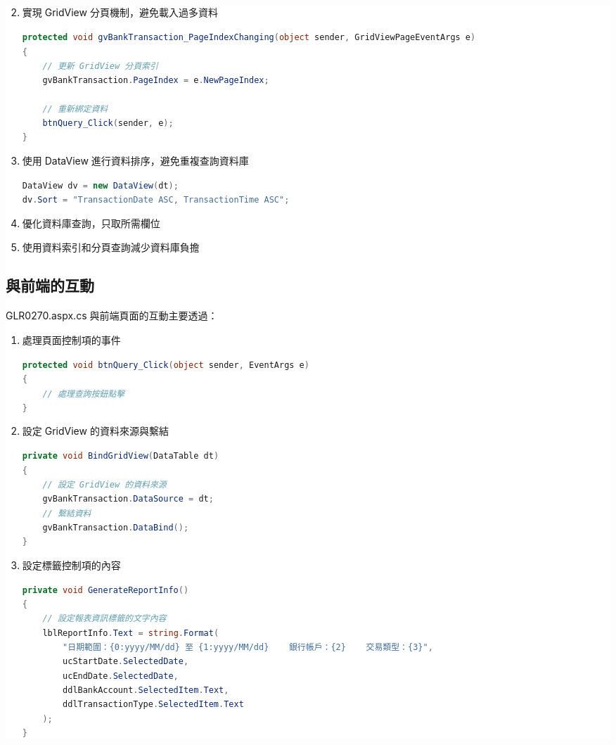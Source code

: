 2. 實現 GridView 分頁機制，避免載入過多資料
   ```csharp
   protected void gvBankTransaction_PageIndexChanging(object sender, GridViewPageEventArgs e)
   {
       // 更新 GridView 分頁索引
       gvBankTransaction.PageIndex = e.NewPageIndex;
       
       // 重新綁定資料
       btnQuery_Click(sender, e);
   }
   ```

3. 使用 DataView 進行資料排序，避免重複查詢資料庫
   ```csharp
   DataView dv = new DataView(dt);
   dv.Sort = "TransactionDate ASC, TransactionTime ASC";
   ```

4. 優化資料庫查詢，只取所需欄位
5. 使用資料索引和分頁查詢減少資料庫負擔

## 與前端的互動

GLR0270.aspx.cs 與前端頁面的互動主要透過：

1. 處理頁面控制項的事件
   ```csharp
   protected void btnQuery_Click(object sender, EventArgs e)
   {
       // 處理查詢按鈕點擊
   }
   ```

2. 設定 GridView 的資料來源與繫結
   ```csharp
   private void BindGridView(DataTable dt)
   {
       // 設定 GridView 的資料來源
       gvBankTransaction.DataSource = dt;
       // 繫結資料
       gvBankTransaction.DataBind();
   }
   ```

3. 設定標籤控制項的內容
   ```csharp
   private void GenerateReportInfo()
   {
       // 設定報表資訊標籤的文字內容
       lblReportInfo.Text = string.Format(
           "日期範圍：{0:yyyy/MM/dd} 至 {1:yyyy/MM/dd}    銀行帳戶：{2}    交易類型：{3}",
           ucStartDate.SelectedDate,
           ucEndDate.SelectedDate,
           ddlBankAccount.SelectedItem.Text,
           ddlTransactionType.SelectedItem.Text
       );
   }
   ```
